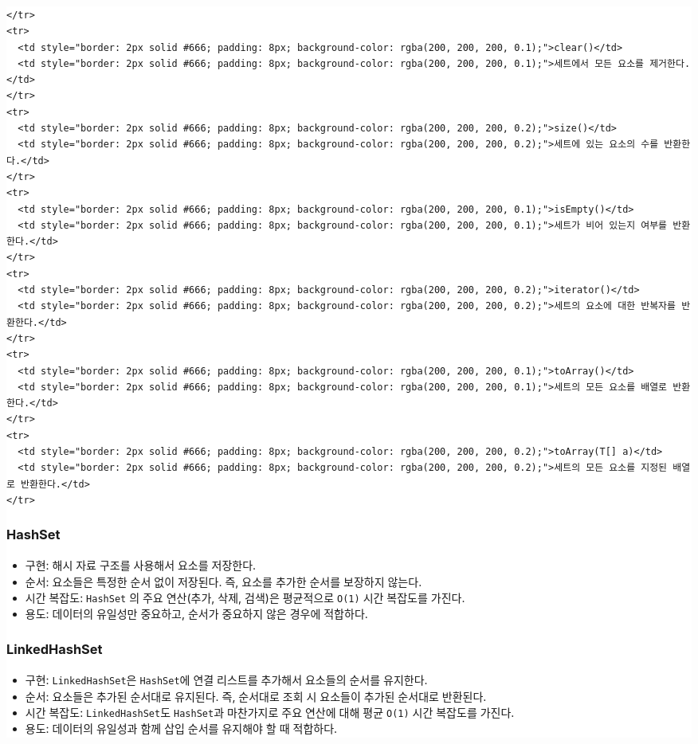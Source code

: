     </tr>
    <tr>
      <td style="border: 2px solid #666; padding: 8px; background-color: rgba(200, 200, 200, 0.1);">clear()</td>
      <td style="border: 2px solid #666; padding: 8px; background-color: rgba(200, 200, 200, 0.1);">세트에서 모든 요소를 제거한다.</td>
    </tr>
    <tr>
      <td style="border: 2px solid #666; padding: 8px; background-color: rgba(200, 200, 200, 0.2);">size()</td>
      <td style="border: 2px solid #666; padding: 8px; background-color: rgba(200, 200, 200, 0.2);">세트에 있는 요소의 수를 반환한다.</td>
    </tr>
    <tr>
      <td style="border: 2px solid #666; padding: 8px; background-color: rgba(200, 200, 200, 0.1);">isEmpty()</td>
      <td style="border: 2px solid #666; padding: 8px; background-color: rgba(200, 200, 200, 0.1);">세트가 비어 있는지 여부를 반환한다.</td>
    </tr>
    <tr>
      <td style="border: 2px solid #666; padding: 8px; background-color: rgba(200, 200, 200, 0.2);">iterator()</td>
      <td style="border: 2px solid #666; padding: 8px; background-color: rgba(200, 200, 200, 0.2);">세트의 요소에 대한 반복자를 반환한다.</td>
    </tr>
    <tr>
      <td style="border: 2px solid #666; padding: 8px; background-color: rgba(200, 200, 200, 0.1);">toArray()</td>
      <td style="border: 2px solid #666; padding: 8px; background-color: rgba(200, 200, 200, 0.1);">세트의 모든 요소를 배열로 반환한다.</td>
    </tr>
    <tr>
      <td style="border: 2px solid #666; padding: 8px; background-color: rgba(200, 200, 200, 0.2);">toArray(T[] a)</td>
      <td style="border: 2px solid #666; padding: 8px; background-color: rgba(200, 200, 200, 0.2);">세트의 모든 요소를 지정된 배열로 반환한다.</td>
    </tr>
  </tbody>
</table>

### HashSet

- 구현: 해시 자료 구조를 사용해서 요소를 저장한다.
- 순서: 요소들은 특정한 순서 없이 저장된다. 즉, 요소를 추가한 순서를 보장하지 않는다.
- 시간 복잡도: `HashSet` 의 주요 연산(추가, 삭제, 검색)은 평균적으로 `O(1)` 시간 복잡도를 가진다.
- 용도: 데이터의 유일성만 중요하고, 순서가 중요하지 않은 경우에 적합하다.

### LinkedHashSet

- 구현: `LinkedHashSet`은 `HashSet`에 연결 리스트를 추가해서 요소들의 순서를 유지한다.
- 순서: 요소들은 추가된 순서대로 유지된다. 즉, 순서대로 조회 시 요소들이 추가된 순서대로 반환된다.
- 시간 복잡도: `LinkedHashSet`도 `HashSet`과 마찬가지로 주요 연산에 대해 평균 `O(1)` 시간 복잡도를 가진다.
- 용도: 데이터의 유일성과 함께 삽입 순서를 유지해야 할 때 적합하다.
